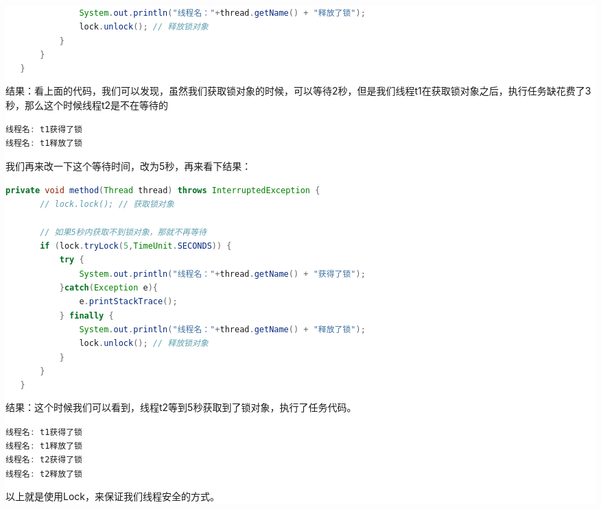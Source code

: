 ``` java
               System.out.println("线程名："+thread.getName() + "释放了锁");
               lock.unlock(); // 释放锁对象
           }
       }
   }
```

结果：看上面的代码，我们可以发现，虽然我们获取锁对象的时候，可以等待2秒，但是我们线程t1在获取锁对象之后，执行任务缺花费了3秒，那么这个时候线程t2是不在等待的

``` java
线程名: t1获得了锁
线程名: t1释放了锁
```

我们再来改一下这个等待时间，改为5秒，再来看下结果：

``` java
private void method(Thread thread) throws InterruptedException {
       // lock.lock(); // 获取锁对象

       // 如果5秒内获取不到锁对象，那就不再等待
       if (lock.tryLock(5,TimeUnit.SECONDS)) {
           try {
               System.out.println("线程名："+thread.getName() + "获得了锁");
           }catch(Exception e){
               e.printStackTrace();
           } finally {
               System.out.println("线程名："+thread.getName() + "释放了锁");
               lock.unlock(); // 释放锁对象
           }
       }
   }
```

结果：这个时候我们可以看到，线程t2等到5秒获取到了锁对象，执行了任务代码。

``` java
线程名: t1获得了锁
线程名: t1释放了锁
线程名: t2获得了锁
线程名: t2释放了锁
```

以上就是使用Lock，来保证我们线程安全的方式。